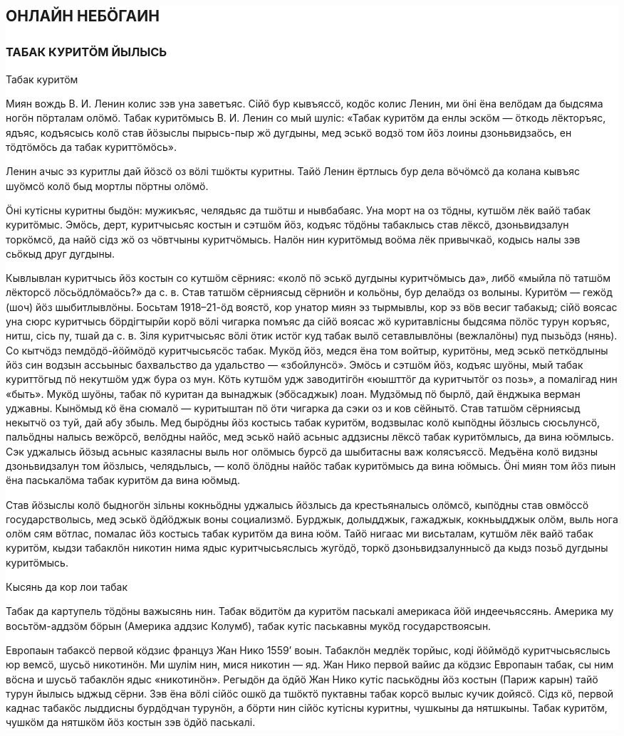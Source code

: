 ## ОНЛАЙН НЕБӦГАИН

### ТАБАК КУРИТӦМ ЙЫЛЫСЬ

Табак куритӧм

Миян вождь В. И. Ленин колис зэв уна заветъяс. Сійӧ бур кывъяссӧ, кодӧс колис Ленин, ми ӧні ёна велӧдам да быдсяма ногӧн пӧрталам олӧмӧ. Табак куритӧмысь В. И. Ленин со мый шуліс: «Табак куритӧм да енлы эскӧм — ӧткодь лёкторъяс, ядъяс, кодъясысь колӧ став йӧзыслы пырысь-пыр жӧ дугдыны, мед эськӧ водзӧ том йӧз лоины дзоньвидзаӧсь, ен тӧдтӧмӧсь да табак куриттӧмӧсь».

Ленин ачыс эз куритлы дай йӧзсӧ оз вӧлі тшӧкты куритны. Тайӧ Ленин ёртлысь бур дела вӧчӧмсӧ да колана кывъяс шуӧмсӧ колӧ быд мортлы пӧртны олӧмӧ.

Ӧні кутісны куритны быдӧн: мужикъяс, челядьяс да тшӧтш и нывбабаяс. Уна морт на оз тӧдны, кутшӧм лёк вайӧ табак куритӧмыс. Эмӧсь, дерт, куритчысьяс костын и сэтшӧм йӧз, кодъяс тӧдӧны табаклысь став лёксӧ, дзоньвидзалун торкӧмсӧ, да найӧ сідз жӧ оз чӧвтчыны куритчӧмысь. Налӧн нин куритӧмыд воӧма лёк привычкаӧ, кодысь налы зэв сьӧкыд друг дугдыны.

Кывлывлан куритчысь йӧз костын со кутшӧм сёрнияс: «колӧ пӧ эськӧ дугдыны куритчӧмысь да», либӧ «мыйла пӧ татшӧм лёкторсӧ лӧсьӧдлӧмаӧсь?» да с. в. Став татшӧм сёрниясыд сёрниӧн и кольӧны, бур делаӧдз оз волыны. Куритӧм — гежӧд (шоч) йӧз шыбитлывлӧны. Босьтам 1918–21-ӧд воястӧ, кор унатор миян эз тырмывлы, кор эз вӧв весиг табакыд; сійӧ воясас уна сюрс куритчысь бӧрдігтырйи корӧ вӧлі чигарка помъяс да сійӧ воясас жӧ куритавлісны быдсяма пӧлӧс турун коръяс, нитш, сісь пу, тшай да с. в. Зіля куритчысьяс вӧлі ӧтик истӧг куд табак вылӧ сетавлывлӧны (вежлалӧны) пуд пызьӧдз (нянь). Со кытчӧдз пемдӧдӧ-йӧймӧдӧ куритчысьясӧс табак. Мукӧд йӧз, медся ёна том войтыр, куритӧны, мед эськӧ петкӧдлыны йӧз син водзын ассьыныс бахвальство да удальство — «збойлунсӧ». Эмӧсь и сэтшӧм йӧз, кодъяс шуӧны, мый табак куриттӧгыд пӧ некутшӧм удж бура оз мун. Кӧть кутшӧм удж заводитігӧн «юышттӧг да куритчытӧг оз позь», а помалігад нин «быть». Мукӧд шуӧны, табак пӧ куритан да вынаджык (эбӧсаджык) лоан. Мудзӧмыд пӧ бырлӧ, дай ёнджыка верман уджавны. Кынӧмыд кӧ ёна сюмалӧ — куритыштан пӧ ӧти чигарка да сэки оз и ков сёйнытӧ. Став татшӧм сёрниясыд некытчӧ оз туй, дай абу збыль. Мед бырӧдны йӧз костысь табак куритӧм, водзвылас колӧ кыпӧдны йӧзлысь сюсьлунсӧ, пальӧдны налысь вежӧрсӧ, велӧдны найӧс, мед эськӧ найӧ асьныс аддзисны лёксӧ табак куритӧмлысь, да вина юӧмлысь. Сэк уджалысь йӧзыд асьныс казяласны выль ног олӧмысь бурсӧ да шыбитасны важ колясъяссӧ. Медъёна колӧ видзны дзоньвидзалун том йӧзлысь, челядьлысь, — колӧ ӧлӧдны найӧс табак куритӧмысь да вина юӧмысь. Ӧні миян том йӧз пиын ёна паськалӧма табак куритӧм да вина юӧмыд.

Став йӧзыслы колӧ быдногӧн зільны кокньӧдны уджалысь йӧзлысь да крестьяналысь олӧмсӧ, кыпӧдны став овмӧссӧ государстволысь, мед эськӧ ӧдйӧджык воны социализмӧ. Бурджык, долыдджык, гажаджык, кокньыдджык олӧм, выль нога олӧм сям вӧтлас, помалас йӧз костысь табак куритӧм да вина юӧм. Тайӧ нигаас ми висьталам, кутшӧм лёк вайӧ табак куритӧм, кыдзи табаклӧн никотин нима ядыс куритчысьяслысь жугӧдӧ, торкӧ дзоньвидзалуннысӧ да кыдз позьӧ дугдыны куритӧмысь.

Кысянь да кор лои табак

Табак да картупель тӧдӧны важысянь нин. Табак вӧдитӧм да куритӧм паськалі америкаса йӧй индеечьяссянь. Америка му восьтӧм-аддзӧм бӧрын (Америка аддзис Колумб), табак кутіс паськавны мукӧд государствоясын.

Европаын табаксӧ первой кӧдзис француз Жан Нико 1559ʼ воын. Табаклӧн медлёк торйыс, коді йӧймӧдӧ куритчысьяслысь юр вемсӧ, шусьӧ никотинӧн. Ми шулім нин, мися никотин — яд. Жан Нико первой вайис да кӧдзис Европаын табак, сы ним вӧсна и шусьӧ табаклӧн ядыс «никотинӧн». Регыдӧн да ӧдйӧ Жан Нико кутіс паськӧдны йӧз костын (Париж карын) тайӧ турун йылысь ыджыд сёрни. Зэв ёна вӧлі сійӧс ошкӧ да тшӧктӧ пуктавны табак корсӧ вылыс кучик дойясӧ. Сідз кӧ, первой каднас табакӧс лыддисны бурдӧдчан турунӧн, а бӧрти нин сійӧс кутісны куритны, чушкыны да нятшкыны. Табак куритӧм, чушкӧм да нятшкӧм йӧз костын зэв ӧдйӧ паськалі.

